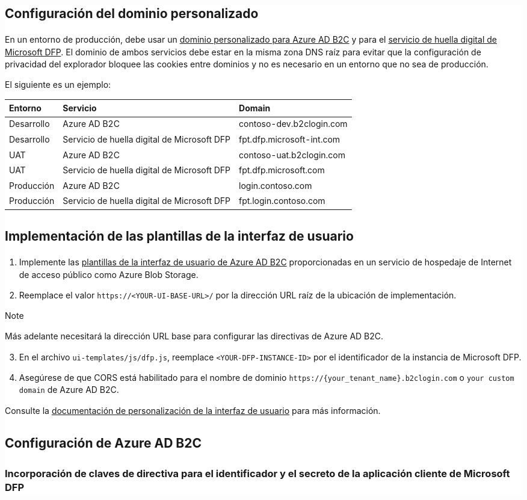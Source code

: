 ## <a name="set-up-your-custom-domain"></a>Configuración del dominio personalizado

En un entorno de producción, debe usar un [dominio personalizado para Azure AD B2C](./custom-domain.md?pivots=b2c-custom-policy) y para el [servicio de huella digital de Microsoft DFP](/dynamics365/fraud-protection/device-fingerprinting#set-up-dns). El dominio de ambos servicios debe estar en la misma zona DNS raíz para evitar que la configuración de privacidad del explorador bloquee las cookies entre dominios y no es necesario en un entorno que no sea de producción.

El siguiente es un ejemplo:

| Entorno | Servicio | Domain |
|:------------|:---------------|:---------------|
| Desarrollo | Azure AD B2C | contoso-dev.b2clogin.com |
| Desarrollo | Servicio de huella digital de Microsoft DFP | fpt.dfp.microsoft-int.com |
| UAT | Azure AD B2C | contoso-uat.b2clogin.com |
| UAT | Servicio de huella digital de Microsoft DFP | fpt.dfp.microsoft.com |
| Producción | Azure AD B2C | login.contoso.com |
| Producción | Servicio de huella digital de Microsoft DFP | fpt.login.contoso.com |

## <a name="deploy-the-ui-templates"></a>Implementación de las plantillas de la interfaz de usuario

1. Implemente las [plantillas de la interfaz de usuario de Azure AD B2C](https://github.com/azure-ad-b2c/partner-integrations/tree/master/samples/Dynamics-Fraud-Protection/ui-templates) proporcionadas en un servicio de hospedaje de Internet de acceso público como Azure Blob Storage.

2. Reemplace el valor `https://<YOUR-UI-BASE-URL>/` por la dirección URL raíz de la ubicación de implementación.

  >[!NOTE]
  >Más adelante necesitará la dirección URL base para configurar las directivas de Azure AD B2C.

3. En el archivo `ui-templates/js/dfp.js`, reemplace `<YOUR-DFP-INSTANCE-ID>` por el identificador de la instancia de Microsoft DFP.

4. Asegúrese de que CORS está habilitado para el nombre de dominio `https://{your_tenant_name}.b2clogin.com` o `your custom domain` de Azure AD B2C.

Consulte la [documentación de personalización de la interfaz de usuario](./customize-ui-with-html.md?pivots=b2c-custom-policy) para más información.

## <a name="azure-ad-b2c-configuration"></a>Configuración de Azure AD B2C

### <a name="add-policy-keys-for-your-microsoft-dfp-client-app-id-and-secret"></a>Incorporación de claves de directiva para el identificador y el secreto de la aplicación cliente de Microsoft DFP
